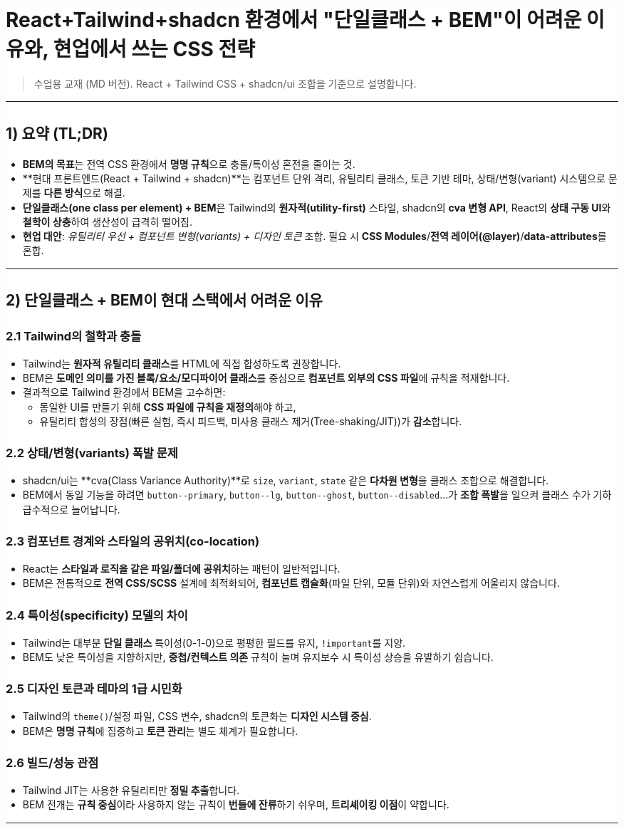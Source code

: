 # React+Tailwind+shadcn 환경에서 "단일클래스 + BEM"이 어려운 이유와, 현업에서 쓰는 CSS 전략

> 수업용 교재 (MD 버전). React + Tailwind CSS + shadcn/ui 조합을 기준으로 설명합니다.

---

## 1) 요약 (TL;DR)
- **BEM의 목표**는 전역 CSS 환경에서 **명명 규칙**으로 충돌/특이성 혼전을 줄이는 것.
- **현대 프론트엔드(React + Tailwind + shadcn)**는 컴포넌트 단위 격리, 유틸리티 클래스, 토큰 기반 테마, 상태/변형(variant) 시스템으로 문제를 **다른 방식**으로 해결.
- **단일클래스(one class per element) + BEM**은 Tailwind의 **원자적(utility-first)** 스타일, shadcn의 **cva 변형 API**, React의 **상태 구동 UI**와 **철학이 상충**하여 생산성이 급격히 떨어짐.
- **현업 대안**: _유틸리티 우선 + 컴포넌트 변형(variants) + 디자인 토큰_ 조합. 필요 시 **CSS Modules**/**전역 레이어(@layer)**/**data-attributes**를 혼합.

---

## 2) 단일클래스 + BEM이 현대 스택에서 어려운 이유

### 2.1 Tailwind의 철학과 충돌
- Tailwind는 **원자적 유틸리티 클래스**를 HTML에 직접 합성하도록 권장합니다.
- BEM은 **도메인 의미를 가진 블록/요소/모디파이어 클래스**를 중심으로 **컴포넌트 외부의 CSS 파일**에 규칙을 적재합니다.
- 결과적으로 Tailwind 환경에서 BEM을 고수하면:
  - 동일한 UI를 만들기 위해 **CSS 파일에 규칙을 재정의**해야 하고,
  - 유틸리티 합성의 장점(빠른 실험, 즉시 피드백, 미사용 클래스 제거(Tree-shaking/JIT))가 **감소**합니다.

### 2.2 상태/변형(variants) 폭발 문제
- shadcn/ui는 **cva(Class Variance Authority)**로 `size`, `variant`, `state` 같은 **다차원 변형**을 클래스 조합으로 해결합니다.
- BEM에서 동일 기능을 하려면 `button--primary`, `button--lg`, `button--ghost`, `button--disabled`…가 **조합 폭발**을 일으켜 클래스 수가 기하급수적으로 늘어납니다.

### 2.3 컴포넌트 경계와 스타일의 **공위치(co-location)**
- React는 **스타일과 로직을 같은 파일/폴더에 공위치**하는 패턴이 일반적입니다.
- BEM은 전통적으로 **전역 CSS/SCSS** 설계에 최적화되어, **컴포넌트 캡슐화**(파일 단위, 모듈 단위)와 자연스럽게 어울리지 않습니다.

### 2.4 특이성(specificity) 모델의 차이
- Tailwind는 대부분 **단일 클래스** 특이성(0-1-0)으로 평평한 필드를 유지, `!important`를 지양.
- BEM도 낮은 특이성을 지향하지만, **중첩/컨텍스트 의존** 규칙이 늘며 유지보수 시 특이성 상승을 유발하기 쉽습니다.

### 2.5 디자인 토큰과 테마의 1급 시민화
- Tailwind의 `theme()`/설정 파일, CSS 변수, shadcn의 토큰화는 **디자인 시스템 중심**.
- BEM은 **명명 규칙**에 집중하고 **토큰 관리**는 별도 체계가 필요합니다.

### 2.6 빌드/성능 관점
- Tailwind JIT는 사용한 유틸리티만 **정밀 추출**합니다.
- BEM 전개는 **규칙 중심**이라 사용하지 않는 규칙이 **번들에 잔류**하기 쉬우며, **트리셰이킹 이점**이 약합니다.

---